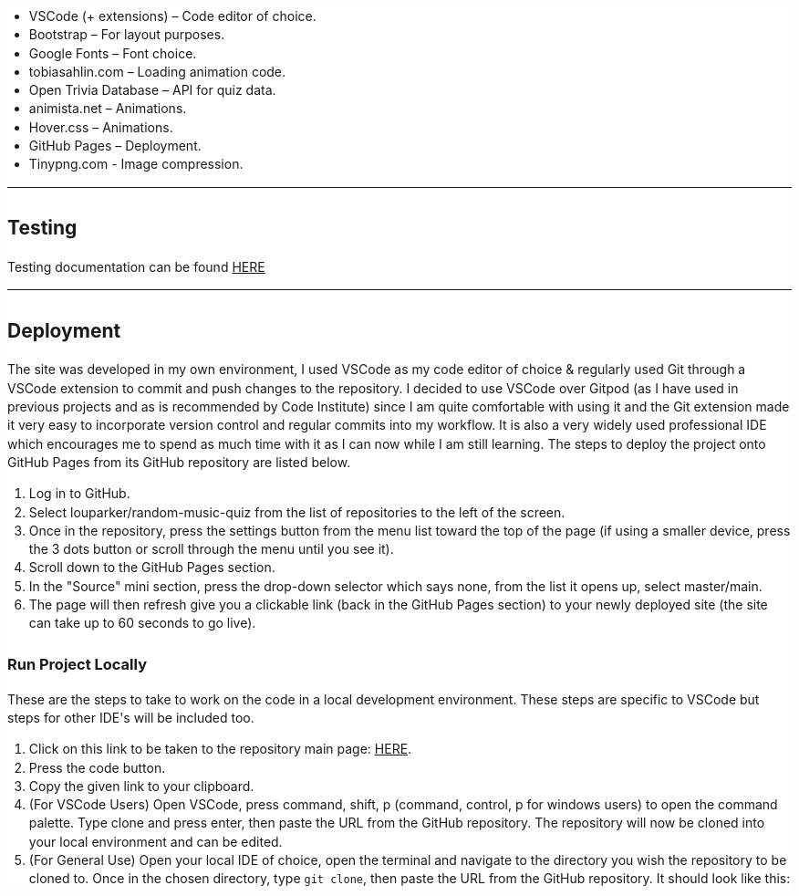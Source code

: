 - VSCode (+ extensions) – Code editor of choice.
- Bootstrap – For layout purposes.
- Google Fonts – Font choice.
- tobiasahlin.com – Loading animation code.
- Open Trivia Database – API for quiz data.
- animista.net – Animations.
- Hover.css – Animations.
- GitHub Pages – Deployment.
- Tinypng.com - Image compression.

-----

## Testing

Testing documentation can be found [HERE](testing.md)

-----

## Deployment

The site was developed in my own environment, I used VSCode as my code editor of choice & regularly used Git through a VSCode extension to commit and push changes to the repository. I decided to use VSCode over Gitpod (as I have used in previous projects and as is recommended by Code Institute) since I am quite comfortable with using it and the Git extension made it very easy to incorporate version control and regular commits into my workflow. It is also a very widely used professional IDE which encourages me to spend as much time with it as I can now while I am still learning. The steps to deploy the project onto GitHub Pages from its GitHub repository are listed below.

1. Log in to GitHub.
2. Select louparker/random-music-quiz from the list of repositories to the left of the screen.
3. Once in the repository, press the settings button from the menu list toward the top of the page (if using a smaller device, press the 3 dots button or scroll through the menu until you see it).
4. Scroll down to the GitHub Pages section.
5. In the "Source" mini section, press the drop-down selector which says none, from the list it opens up, select master/main.
6. The page will then refresh give you a clickable link (back in the GitHub Pages section) to your newly deployed site (the site can take up to 60 seconds to go live).

### Run Project Locally

These are the steps to take to work on the code in a local development environment. These steps are specific to VSCode but steps for other IDE's will be included too.

1. Click on this link to be taken to the repository main page: [HERE](https://github.com/louparker/random-music-quiz).
2. Press the code button.
3. Copy the given link to your clipboard.
4. (For VSCode Users) Open VSCode, press command, shift, p (command, control, p for windows users) to open the command palette. Type clone and press enter, then paste the URL from the GitHub repository. The repository will now be cloned into your local environment and can be edited.
4. (For General Use) Open your local IDE of choice, open the terminal and navigate to the directory you wish the repository to be cloned to. Once in the chosen directory, type `git clone`, then paste the URL from the GitHub repository. It should look like this:
